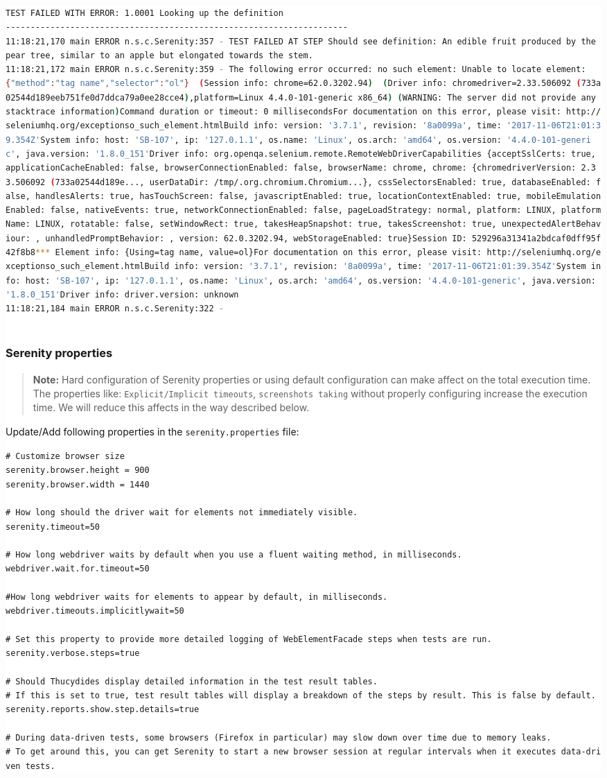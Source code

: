 ```bash
TEST FAILED WITH ERROR: 1.0001 Looking up the definition
---------------------------------------------------------------------
11:18:21,170 main ERROR n.s.c.Serenity:357 - TEST FAILED AT STEP Should see definition: An edible fruit produced by the pear tree, similar to an apple but elongated towards the stem.
11:18:21,172 main ERROR n.s.c.Serenity:359 - The following error occurred: no such element: Unable to locate element: {"method":"tag name","selector":"ol"}  (Session info: chrome=62.0.3202.94)  (Driver info: chromedriver=2.33.506092 (733a02544d189eeb751fe0d7ddca79a0ee28cce4),platform=Linux 4.4.0-101-generic x86_64) (WARNING: The server did not provide any stacktrace information)Command duration or timeout: 0 millisecondsFor documentation on this error, please visit: http://seleniumhq.org/exceptionso_such_element.htmlBuild info: version: '3.7.1', revision: '8a0099a', time: '2017-11-06T21:01:39.354Z'System info: host: 'SB-107', ip: '127.0.1.1', os.name: 'Linux', os.arch: 'amd64', os.version: '4.4.0-101-generic', java.version: '1.8.0_151'Driver info: org.openqa.selenium.remote.RemoteWebDriverCapabilities {acceptSslCerts: true, applicationCacheEnabled: false, browserConnectionEnabled: false, browserName: chrome, chrome: {chromedriverVersion: 2.33.506092 (733a02544d189e..., userDataDir: /tmp/.org.chromium.Chromium...}, cssSelectorsEnabled: true, databaseEnabled: false, handlesAlerts: true, hasTouchScreen: false, javascriptEnabled: true, locationContextEnabled: true, mobileEmulationEnabled: false, nativeEvents: true, networkConnectionEnabled: false, pageLoadStrategy: normal, platform: LINUX, platformName: LINUX, rotatable: false, setWindowRect: true, takesHeapSnapshot: true, takesScreenshot: true, unexpectedAlertBehaviour: , unhandledPromptBehavior: , version: 62.0.3202.94, webStorageEnabled: true}Session ID: 529296a31341a2bdcaf0dff95f42f8b8*** Element info: {Using=tag name, value=ol}For documentation on this error, please visit: http://seleniumhq.org/exceptionso_such_element.htmlBuild info: version: '3.7.1', revision: '8a0099a', time: '2017-11-06T21:01:39.354Z'System info: host: 'SB-107', ip: '127.0.1.1', os.name: 'Linux', os.arch: 'amd64', os.version: '4.4.0-101-generic', java.version: '1.8.0_151'Driver info: driver.version: unknown
11:18:21,184 main ERROR n.s.c.Serenity:322 - 
    
```

### Serenity properties

> **Note:**
Hard configuration of Serenity properties or using default configuration can make affect on the total execution time.
The properties like: `Explicit/Implicit timeouts`, `screenshots taking` without properly configuring increase the execution time. We will reduce this affects in the way described below. 

Update/Add following properties in the `serenity.properties` file:

```properties
# Customize browser size
serenity.browser.height = 900
serenity.browser.width = 1440

# How long should the driver wait for elements not immediately visible.
serenity.timeout=50

# How long webdriver waits by default when you use a fluent waiting method, in milliseconds.
webdriver.wait.for.timeout=50

#How long webdriver waits for elements to appear by default, in milliseconds.
webdriver.timeouts.implicitlywait=50

# Set this property to provide more detailed logging of WebElementFacade steps when tests are run.
serenity.verbose.steps=true

# Should Thucydides display detailed information in the test result tables.
# If this is set to true, test result tables will display a breakdown of the steps by result. This is false by default.
serenity.reports.show.step.details=true

# During data-driven tests, some browsers (Firefox in particular) may slow down over time due to memory leaks.
# To get around this, you can get Serenity to start a new browser session at regular intervals when it executes data-driven tests.
```